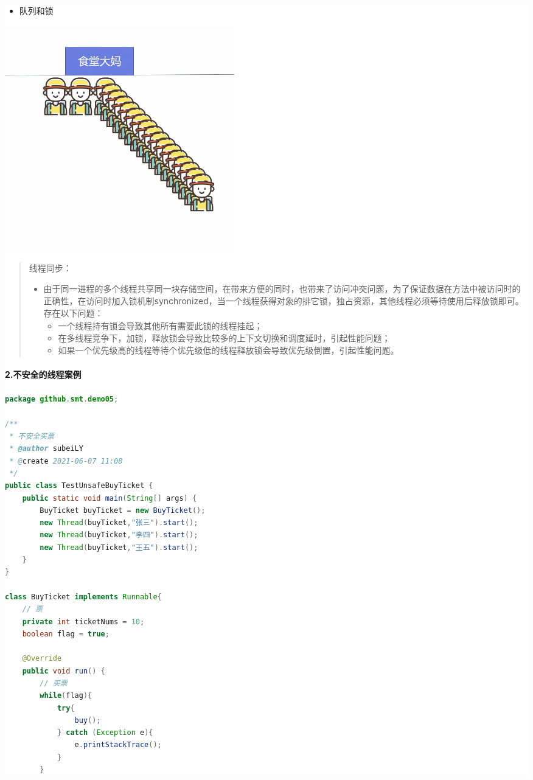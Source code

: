 - 队列和锁

![1623816984585](img/SE/09/1623816984585.png)

> 线程同步：
>
> - 由于同一进程的多个线程共享同一块存储空间，在带来方便的同时，也带来了访问冲突问题，为了保证数据在方法中被访问时的正确性，在访问时加入锁机制synchronized，当一个线程获得对象的排它锁，独占资源，其他线程必须等待使用后释放锁即可。存在以下问题：
>   - 一个线程持有锁会导致其他所有需要此锁的线程挂起；
>   - 在多线程竞争下，加锁，释放锁会导致比较多的上下文切换和调度延时，引起性能问题；
>   - 如果一个优先级高的线程等待个优先级低的线程释放锁会导致优先级倒置，引起性能问题。

#### 2.不安全的线程案例

```java
package github.smt.demo05;

/**
 * 不安全买票
 * @author subeiLY
 * @create 2021-06-07 11:08
 */
public class TestUnsafeBuyTicket {
    public static void main(String[] args) {
        BuyTicket buyTicket = new BuyTicket();
        new Thread(buyTicket,"张三").start();
        new Thread(buyTicket,"李四").start();
        new Thread(buyTicket,"王五").start();
    }
}

class BuyTicket implements Runnable{
    // 票
    private int ticketNums = 10;
    boolean flag = true;

    @Override
    public void run() {
        // 买票
        while(flag){
            try{
                buy();
            } catch (Exception e){
                e.printStackTrace();
            }
        }
```
